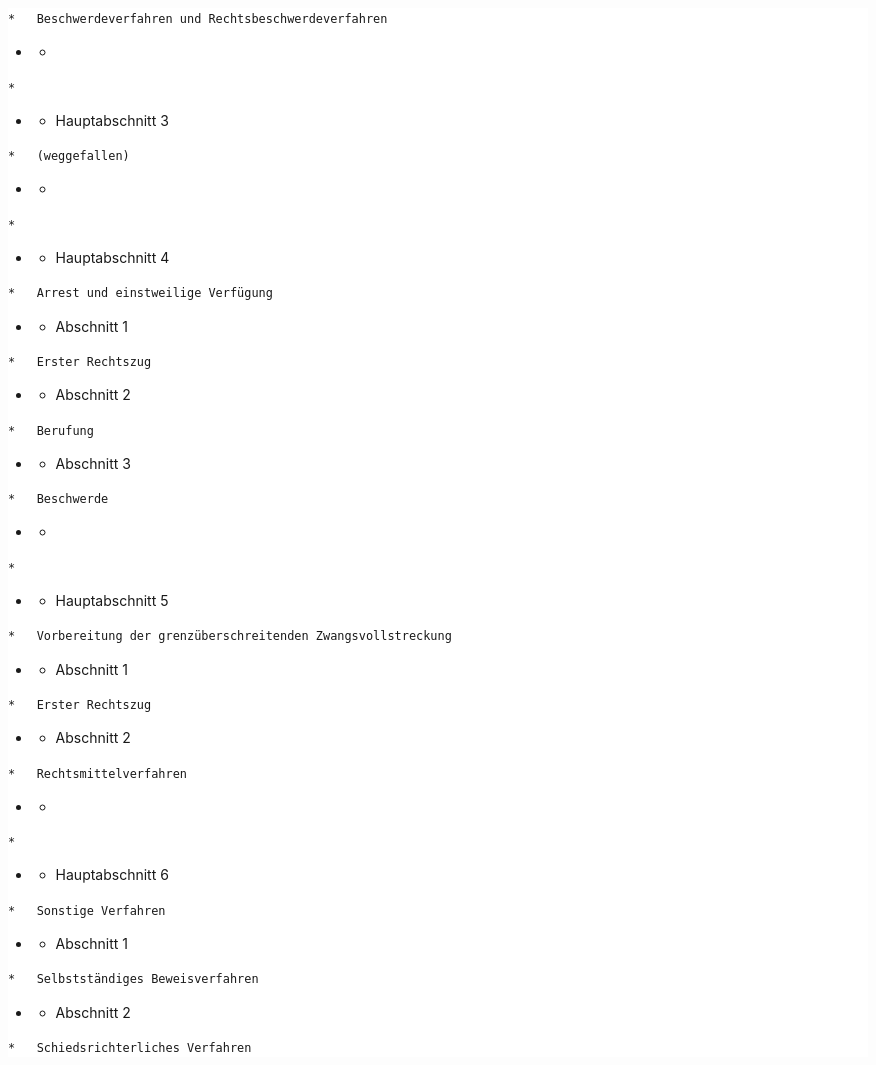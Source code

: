     *   Beschwerdeverfahren und Rechtsbeschwerdeverfahren


*    *
    *

*    *   Hauptabschnitt 3

    *   (weggefallen)


*    *
    *

*    *   Hauptabschnitt 4

    *   Arrest und einstweilige Verfügung


*    *   Abschnitt 1

    *   Erster Rechtszug


*    *   Abschnitt 2

    *   Berufung


*    *   Abschnitt 3

    *   Beschwerde


*    *
    *

*    *   Hauptabschnitt 5

    *   Vorbereitung der grenzüberschreitenden Zwangsvollstreckung


*    *   Abschnitt 1

    *   Erster Rechtszug


*    *   Abschnitt 2

    *   Rechtsmittelverfahren


*    *
    *

*    *   Hauptabschnitt 6

    *   Sonstige Verfahren


*    *   Abschnitt 1

    *   Selbstständiges Beweisverfahren


*    *   Abschnitt 2

    *   Schiedsrichterliches Verfahren
